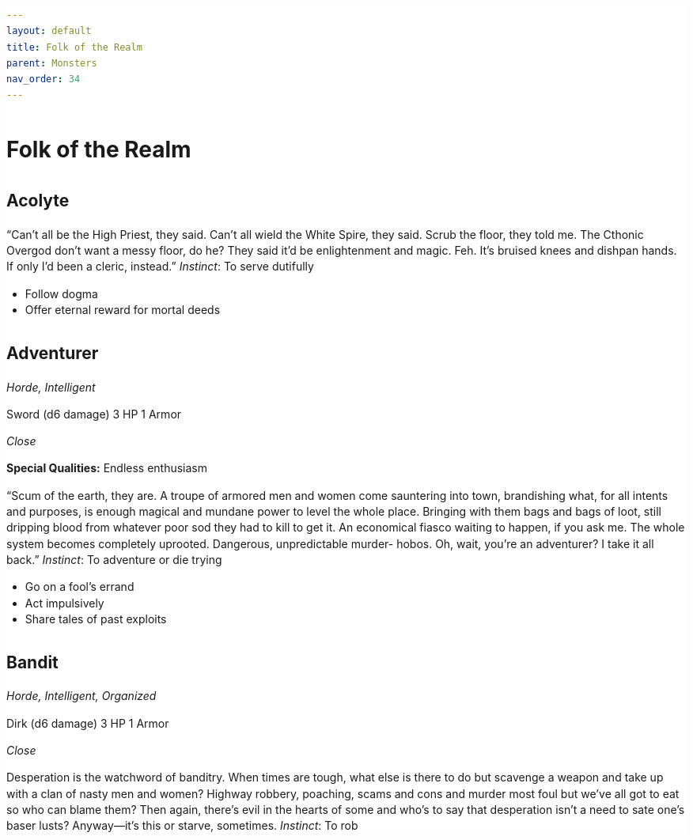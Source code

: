 ```yaml
---
layout: default
title: Folk of the Realm
parent: Monsters
nav_order: 34
---
```

# Folk of the Realm

## Acolyte

“Can’t all be the High Priest, they said. Can’t all wield the White Spire,
they said. Scrub the floor, they told me. The Cthonic Overgod don’t want a
messy floor, do he? They said it’d be enlightenment and magic. Feh. It’s
bruised knees and dishpan hands. If only I’d been a cleric, instead.”
_Instinct_: To serve dutifully

  * Follow dogma
  * Offer eternal reward for mortal deeds

## Adventurer 

*Horde, Intelligent*

Sword \(d6 damage\) 3 HP 1 Armor

*Close*

**Special Qualities:** Endless enthusiasm

“Scum of the earth, they are. A troupe of armored men and women come
sauntering into town, brandishing what, for all intents and purposes, is
enough magical and mundane power to level the whole place. Bringing with them
bags and bags of loot, still dripping blood from whatever poor sod they had to
kill to get it. An economical fiasco waiting to happen, if you ask me. The
whole system becomes completely uprooted. Dangerous, unpredictable murder-
hobos. Oh, wait, you’re an adventurer? I take it all back.” _Instinct_: To
adventure or die trying

  * Go on a fool’s errand
  * Act impulsively
  * Share tales of past exploits

## Bandit 

*Horde, Intelligent, Organized*

Dirk \(d6 damage\) 3 HP 1 Armor

*Close*

Desperation is the watchword of banditry. When times are tough, what else is
there to do but scavenge a weapon and take up with a clan of nasty men and
women? Highway robbery, poaching, scams and cons and murder most foul but
we’ve all got to eat so who can blame them? Then again, there’s evil in the
hearts of some and who’s to say that desperation isn’t a need to sate one’s
baser lusts? Anyway—it’s this or starve, sometimes. _Instinct_: To rob
